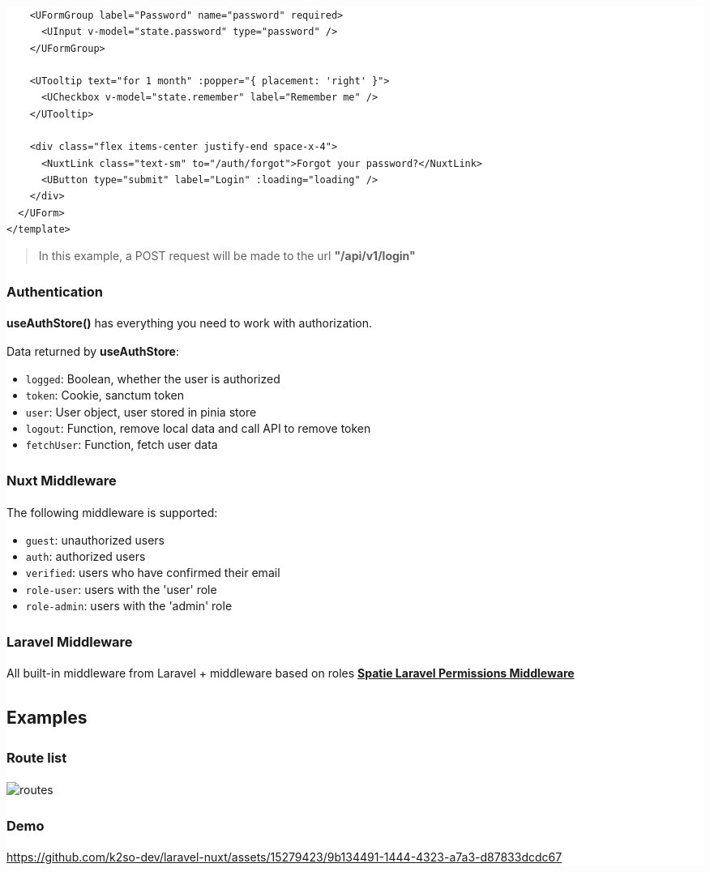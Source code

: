 ```vue
    <UFormGroup label="Password" name="password" required>
      <UInput v-model="state.password" type="password" />
    </UFormGroup>

    <UTooltip text="for 1 month" :popper="{ placement: 'right' }">
      <UCheckbox v-model="state.remember" label="Remember me" />
    </UTooltip>

    <div class="flex items-center justify-end space-x-4">
      <NuxtLink class="text-sm" to="/auth/forgot">Forgot your password?</NuxtLink>
      <UButton type="submit" label="Login" :loading="loading" />
    </div>
  </UForm>
</template>
```
> In this example, a POST request will be made to the url **"/api/v1/login"**

### Authentication
**useAuthStore()** has everything you need to work with authorization.

Data returned by **useAuthStore**:
* `logged`: Boolean, whether the user is authorized
* `token`: Cookie, sanctum token
* `user`: User object, user stored in pinia store
* `logout`: Function, remove local data and call API to remove token
* `fetchUser`: Function, fetch user data

### Nuxt Middleware

The following middleware is supported:
* `guest`: unauthorized users
* `auth`: authorized users
* `verified`: users who have confirmed their email
* `role-user`: users with the 'user' role
* `role-admin`: users with the 'admin' role

### Laravel Middleware

All built-in middleware from Laravel + middleware based on roles [**Spatie Laravel Permissions Middleware**](https://spatie.be/docs/laravel-permission/v6/basic-usage/middleware)

## Examples

### Route list

![routes](https://github.com/k2so-dev/laravel-nuxt/assets/15279423/39bb3021-a4d1-4472-8320-5a397809904d)

### Demo

https://github.com/k2so-dev/laravel-nuxt/assets/15279423/9b134491-1444-4323-a7a3-d87833dcdc67
